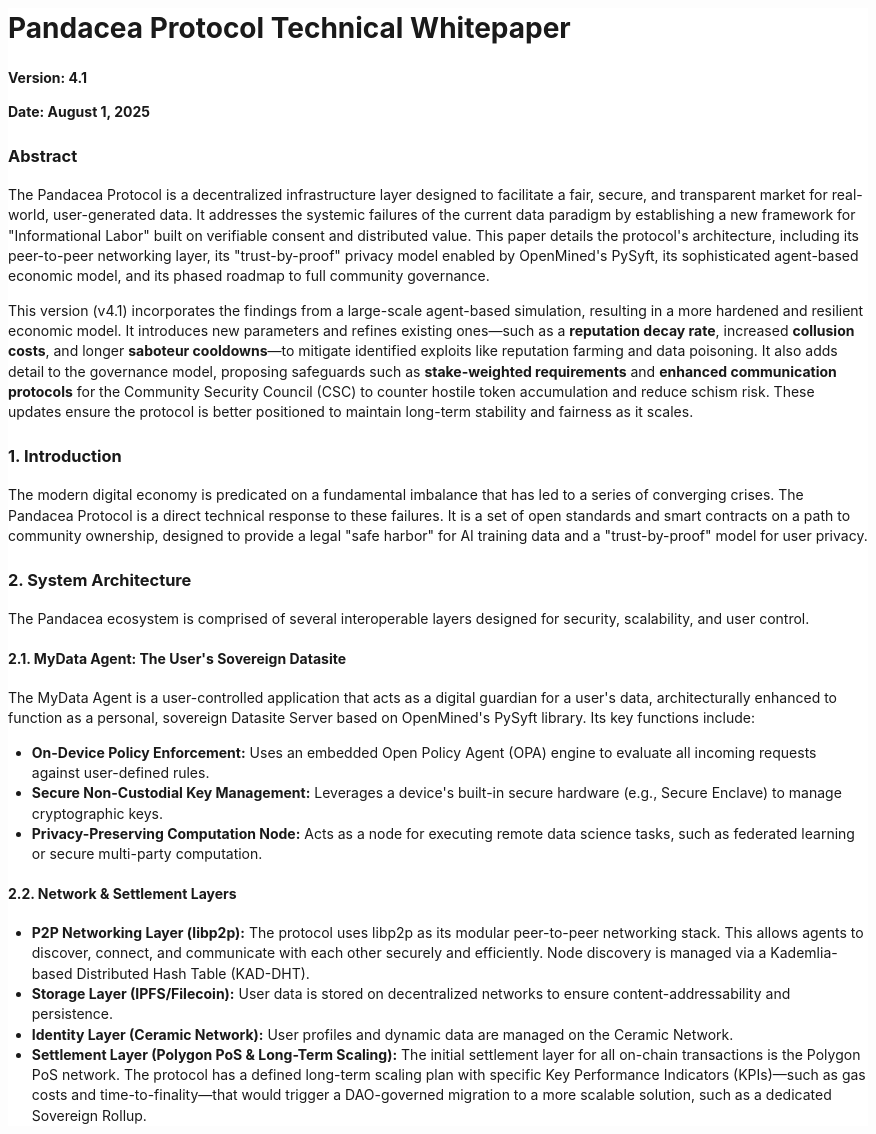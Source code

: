 # **Pandacea Protocol Technical Whitepaper**

**Version: 4.1**

**Date: August 1, 2025**

### **Abstract**

The Pandacea Protocol is a decentralized infrastructure layer designed to facilitate a fair, secure, and transparent market for real-world, user-generated data. It addresses the systemic failures of the current data paradigm by establishing a new framework for "Informational Labor" built on verifiable consent and distributed value. This paper details the protocol's architecture, including its peer-to-peer networking layer, its "trust-by-proof" privacy model enabled by OpenMined's PySyft, its sophisticated agent-based economic model, and its phased roadmap to full community governance.

This version (v4.1) incorporates the findings from a large-scale agent-based simulation, resulting in a more hardened and resilient economic model. It introduces new parameters and refines existing ones—such as a **reputation decay rate**, increased **collusion costs**, and longer **saboteur cooldowns**—to mitigate identified exploits like reputation farming and data poisoning. It also adds detail to the governance model, proposing safeguards such as **stake-weighted requirements** and **enhanced communication protocols** for the Community Security Council (CSC) to counter hostile token accumulation and reduce schism risk. These updates ensure the protocol is better positioned to maintain long-term stability and fairness as it scales.

### **1\. Introduction**

The modern digital economy is predicated on a fundamental imbalance that has led to a series of converging crises. The Pandacea Protocol is a direct technical response to these failures. It is a set of open standards and smart contracts on a path to community ownership, designed to provide a legal "safe harbor" for AI training data and a "trust-by-proof" model for user privacy.

### **2\. System Architecture**

The Pandacea ecosystem is comprised of several interoperable layers designed for security, scalability, and user control.

#### **2.1. MyData Agent: The User's Sovereign Datasite**

The MyData Agent is a user-controlled application that acts as a digital guardian for a user's data, architecturally enhanced to function as a personal, sovereign Datasite Server based on OpenMined's PySyft library. Its key functions include:

* **On-Device Policy Enforcement:** Uses an embedded Open Policy Agent (OPA) engine to evaluate all incoming requests against user-defined rules.  
* **Secure Non-Custodial Key Management:** Leverages a device's built-in secure hardware (e.g., Secure Enclave) to manage cryptographic keys.  
* **Privacy-Preserving Computation Node:** Acts as a node for executing remote data science tasks, such as federated learning or secure multi-party computation.

#### **2.2. Network & Settlement Layers**

* **P2P Networking Layer (libp2p):** The protocol uses libp2p as its modular peer-to-peer networking stack. This allows agents to discover, connect, and communicate with each other securely and efficiently. Node discovery is managed via a Kademlia-based Distributed Hash Table (KAD-DHT).  
* **Storage Layer (IPFS/Filecoin):** User data is stored on decentralized networks to ensure content-addressability and persistence.  
* **Identity Layer (Ceramic Network):** User profiles and dynamic data are managed on the Ceramic Network.  
* **Settlement Layer (Polygon PoS & Long-Term Scaling):** The initial settlement layer for all on-chain transactions is the Polygon PoS network. The protocol has a defined long-term scaling plan with specific Key Performance Indicators (KPIs)—such as gas costs and time-to-finality—that would trigger a DAO-governed migration to a more scalable solution, such as a dedicated Sovereign Rollup.
